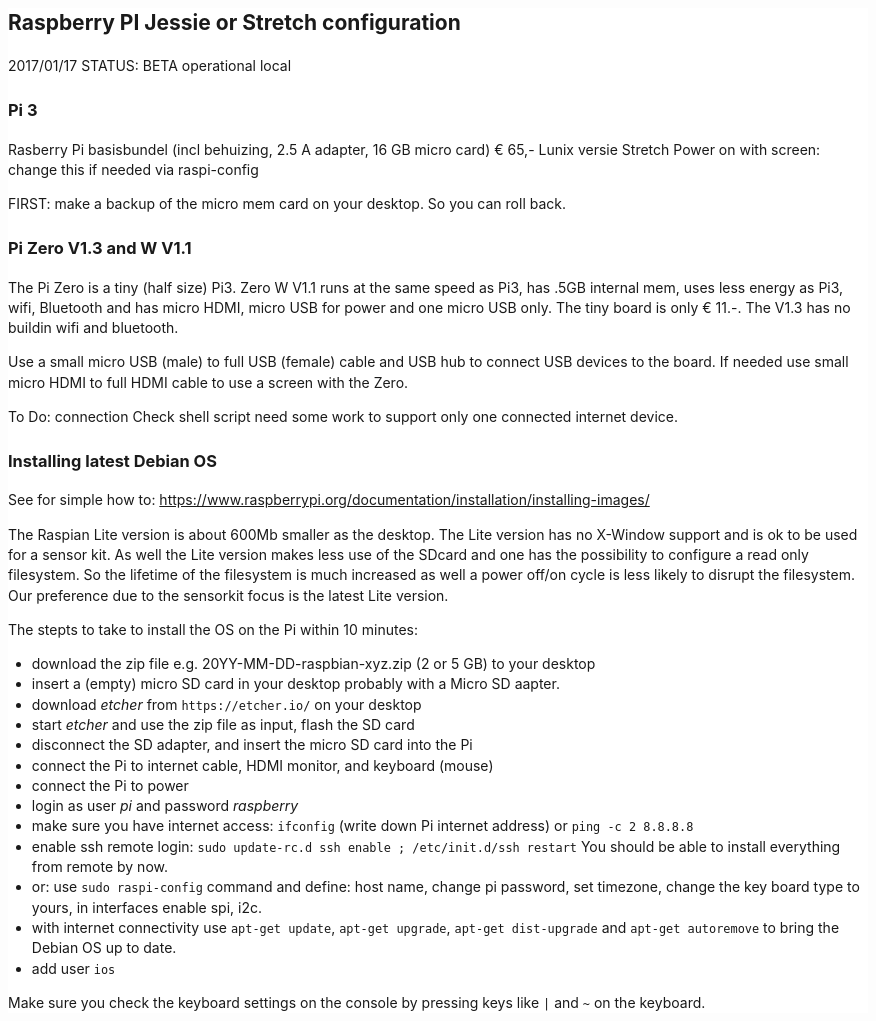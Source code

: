 ## Raspberry PI Jessie or Stretch configuration
2017/01/17
STATUS: BETA operational local

### Pi 3
Rasberry Pi basisbundel (incl behuizing, 2.5 A adapter, 16 GB micro card) € 65,-
Lunix versie Stretch
Power on with screen: change this if needed via raspi-config

FIRST: make a backup of the micro mem card on your desktop. So you can roll back.

### Pi Zero V1.3 and W V1.1
The Pi Zero is a tiny (half size) Pi3. Zero W V1.1 runs at the same speed as Pi3, has .5GB internal mem, uses less energy as Pi3, wifi, Bluetooth and has micro HDMI, micro USB for power and one micro USB only. The tiny board is only € 11.-.
The V1.3 has no buildin wifi and bluetooth.

Use a small micro USB (male) to full USB (female) cable and USB hub to connect USB devices to the board. If needed use small micro HDMI to full HDMI cable to use a screen with the Zero.

To Do: connection Check shell script need some work to support only one connected internet device.

### Installing latest Debian OS
See for simple how to: https://www.raspberrypi.org/documentation/installation/installing-images/

The Raspian Lite version is about 600Mb smaller as the desktop. The Lite version has no X-Window support and is ok to be used for a sensor kit. As well the Lite version makes less use of the SDcard and one has the possibility to configure a read only filesystem. So the lifetime of the filesystem is much increased as well a power off/on cycle is less likely to disrupt the filesystem.
Our preference due to the sensorkit focus is the latest Lite version.

The stepts to take to install the OS on the Pi within 10 minutes:
* download the zip file e.g. 20YY-MM-DD-raspbian-xyz.zip (2 or 5 GB) to your desktop
* insert a (empty) micro SD card in your desktop probably with a Micro SD aapter.
* download *etcher* from `https://etcher.io/` on your desktop
* start *etcher* and use the zip file as input, flash the SD card
* disconnect the SD adapter, and insert the micro SD card into the Pi
* connect the Pi to internet cable, HDMI monitor, and keyboard (mouse)
* connect the Pi to power
* login as user *pi* and password *raspberry*
* make sure you have internet access: `ifconfig` (write down Pi internet address) or `ping -c 2 8.8.8.8`
* enable ssh remote login: `sudo update-rc.d ssh enable ; /etc/init.d/ssh restart`
You should be able to install everything from remote by now.
* or: use `sudo raspi-config` command and define: host name, change pi password, set timezone, change the key board type to yours, in interfaces enable spi, i2c.
* with internet connectivity use `apt-get update`, `apt-get upgrade`, `apt-get dist-upgrade` and `apt-get autoremove` to bring the Debian OS up to date.
* add user `ios`

Make sure you check the keyboard settings on the console by pressing keys like `|` and `~` on the keyboard.
